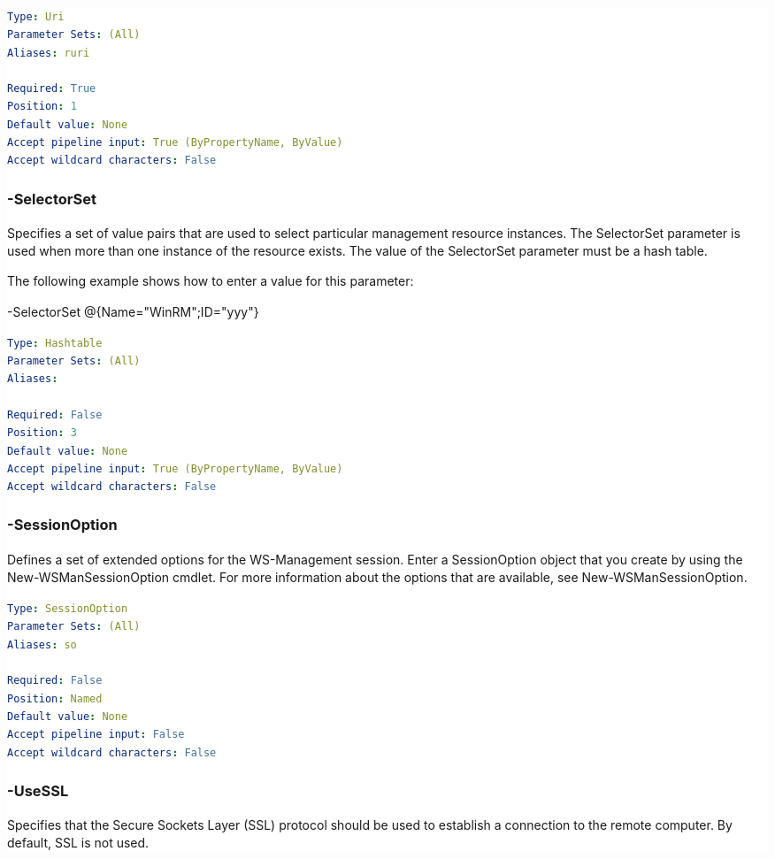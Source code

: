 ```yaml
Type: Uri
Parameter Sets: (All)
Aliases: ruri

Required: True
Position: 1
Default value: None
Accept pipeline input: True (ByPropertyName, ByValue)
Accept wildcard characters: False
```

### -SelectorSet
Specifies a set of value pairs that are used to select particular management resource instances.
The SelectorSet parameter is used when more than one instance of the resource exists.
The value of the SelectorSet parameter must be a hash table.

The following example shows how to enter a value for this parameter:

-SelectorSet @{Name="WinRM";ID="yyy"}

```yaml
Type: Hashtable
Parameter Sets: (All)
Aliases: 

Required: False
Position: 3
Default value: None
Accept pipeline input: True (ByPropertyName, ByValue)
Accept wildcard characters: False
```

### -SessionOption
Defines a set of extended options for the WS-Management session.
Enter a SessionOption object that you create by using the New-WSManSessionOption cmdlet.
For more information about the options that are available, see New-WSManSessionOption.

```yaml
Type: SessionOption
Parameter Sets: (All)
Aliases: so

Required: False
Position: Named
Default value: None
Accept pipeline input: False
Accept wildcard characters: False
```

### -UseSSL
Specifies that the Secure Sockets Layer (SSL) protocol should be used to establish a connection to the remote computer.
By default, SSL is not used.
